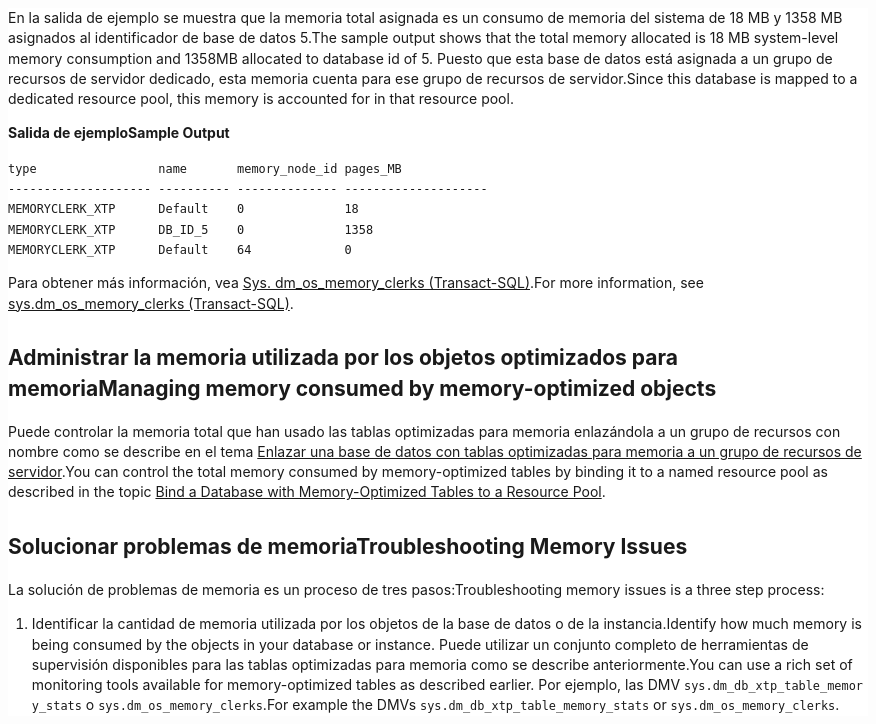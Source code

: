  <span data-ttu-id="349b1-147">En la salida de ejemplo se muestra que la memoria total asignada es un consumo de memoria del sistema de 18 MB y 1358 MB asignados al identificador de base de datos 5.</span><span class="sxs-lookup"><span data-stu-id="349b1-147">The sample output shows that the total memory allocated is 18 MB system-level memory consumption and 1358MB allocated to database id of 5.</span></span> <span data-ttu-id="349b1-148">Puesto que esta base de datos está asignada a un grupo de recursos de servidor dedicado, esta memoria cuenta para ese grupo de recursos de servidor.</span><span class="sxs-lookup"><span data-stu-id="349b1-148">Since this database is mapped to a dedicated resource pool, this memory is accounted for in that resource pool.</span></span>

 <span data-ttu-id="349b1-149">**Salida de ejemplo**</span><span class="sxs-lookup"><span data-stu-id="349b1-149">**Sample Output**</span></span>

```
type                 name       memory_node_id pages_MB
-------------------- ---------- -------------- --------------------
MEMORYCLERK_XTP      Default    0              18
MEMORYCLERK_XTP      DB_ID_5    0              1358
MEMORYCLERK_XTP      Default    64             0
```

 <span data-ttu-id="349b1-150">Para obtener más información, vea [Sys. dm_os_memory_clerks (Transact-SQL)](/sql/relational-databases/system-dynamic-management-views/sys-dm-os-memory-clerks-transact-sql).</span><span class="sxs-lookup"><span data-stu-id="349b1-150">For more information, see [sys.dm_os_memory_clerks (Transact-SQL)](/sql/relational-databases/system-dynamic-management-views/sys-dm-os-memory-clerks-transact-sql).</span></span>

##   <a name="managing-memory-consumed-by-memory-optimized-objects"></a><span data-ttu-id="349b1-151">Administrar la memoria utilizada por los objetos optimizados para memoria</span><span class="sxs-lookup"><span data-stu-id="349b1-151">Managing memory consumed by memory-optimized objects</span></span>
 <span data-ttu-id="349b1-152">Puede controlar la memoria total que han usado las tablas optimizadas para memoria enlazándola a un grupo de recursos con nombre como se describe en el tema [Enlazar una base de datos con tablas optimizadas para memoria a un grupo de recursos de servidor](bind-a-database-with-memory-optimized-tables-to-a-resource-pool.md).</span><span class="sxs-lookup"><span data-stu-id="349b1-152">You can control the total memory consumed by memory-optimized tables by binding it to a named resource pool as described in the topic [Bind a Database with Memory-Optimized Tables to a Resource Pool](bind-a-database-with-memory-optimized-tables-to-a-resource-pool.md).</span></span>

##  <a name="troubleshooting-memory-issues"></a><span data-ttu-id="349b1-153">Solucionar problemas de memoria</span><span class="sxs-lookup"><span data-stu-id="349b1-153">Troubleshooting Memory Issues</span></span>
 <span data-ttu-id="349b1-154">La solución de problemas de memoria es un proceso de tres pasos:</span><span class="sxs-lookup"><span data-stu-id="349b1-154">Troubleshooting memory issues is a three step process:</span></span>

1.  <span data-ttu-id="349b1-155">Identificar la cantidad de memoria utilizada por los objetos de la base de datos o de la instancia.</span><span class="sxs-lookup"><span data-stu-id="349b1-155">Identify how much memory is being consumed by the objects in your database or instance.</span></span> <span data-ttu-id="349b1-156">Puede utilizar un conjunto completo de herramientas de supervisión disponibles para las tablas optimizadas para memoria como se describe anteriormente.</span><span class="sxs-lookup"><span data-stu-id="349b1-156">You can use a rich set of monitoring tools available for memory-optimized tables as described earlier.</span></span>  <span data-ttu-id="349b1-157">Por ejemplo, las DMV `sys.dm_db_xtp_table_memory_stats` o `sys.dm_os_memory_clerks`.</span><span class="sxs-lookup"><span data-stu-id="349b1-157">For example the DMVs `sys.dm_db_xtp_table_memory_stats` or `sys.dm_os_memory_clerks`.</span></span>
